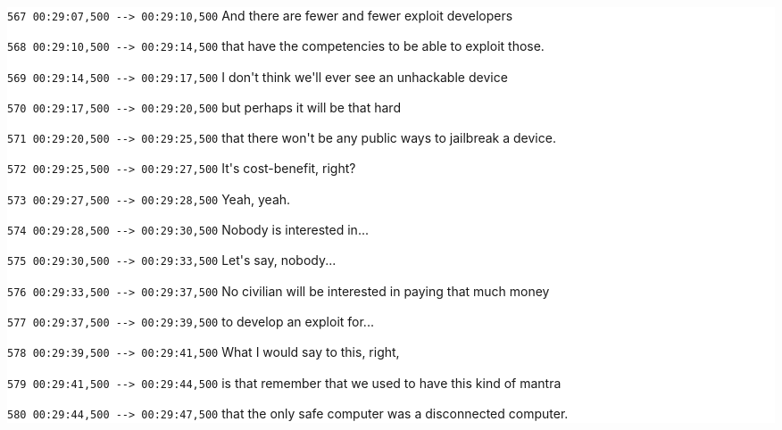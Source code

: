 

`567 00:29:07,500 --> 00:29:10,500`
And there are fewer and fewer exploit developers



`568 00:29:10,500 --> 00:29:14,500`
that have the competencies to be able to exploit those.



`569 00:29:14,500 --> 00:29:17,500`
I don't think we'll ever see an unhackable device



`570 00:29:17,500 --> 00:29:20,500`
but perhaps it will be that hard



`571 00:29:20,500 --> 00:29:25,500`
that there won't be any public ways to jailbreak a device.



`572 00:29:25,500 --> 00:29:27,500`
It's cost-benefit, right?



`573 00:29:27,500 --> 00:29:28,500`
Yeah, yeah.



`574 00:29:28,500 --> 00:29:30,500`
Nobody is interested in...



`575 00:29:30,500 --> 00:29:33,500`
Let's say, nobody...



`576 00:29:33,500 --> 00:29:37,500`
No civilian will be interested in paying that much money



`577 00:29:37,500 --> 00:29:39,500`
to develop an exploit for...



`578 00:29:39,500 --> 00:29:41,500`
What I would say to this, right,



`579 00:29:41,500 --> 00:29:44,500`
is that remember that we used to have this kind of mantra



`580 00:29:44,500 --> 00:29:47,500`
that the only safe computer was a disconnected computer.
